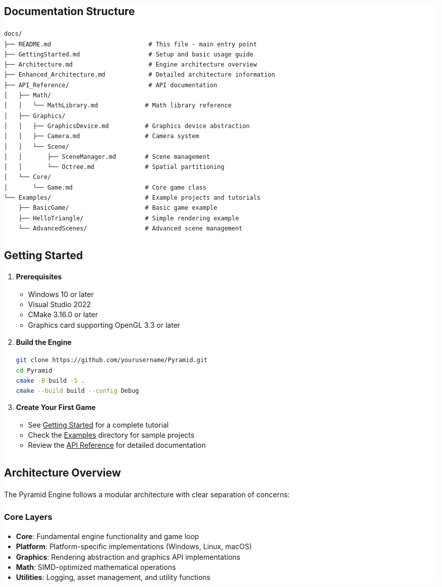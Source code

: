 ## Documentation Structure

```
docs/
├── README.md                           # This file - main entry point
├── GettingStarted.md                   # Setup and basic usage guide
├── Architecture.md                     # Engine architecture overview
├── Enhanced_Architecture.md            # Detailed architecture information
├── API_Reference/                      # API documentation
│   ├── Math/
│   │   └── MathLibrary.md             # Math library reference
│   ├── Graphics/
│   │   ├── GraphicsDevice.md          # Graphics device abstraction
│   │   ├── Camera.md                  # Camera system
│   │   └── Scene/
│   │       ├── SceneManager.md        # Scene management
│   │       └── Octree.md              # Spatial partitioning
│   └── Core/
│       └── Game.md                    # Core game class
└── Examples/                          # Example projects and tutorials
    ├── BasicGame/                     # Basic game example
    ├── HelloTriangle/                 # Simple rendering example
    └── AdvancedScenes/                # Advanced scene management
```

## Getting Started

1. **Prerequisites**
   - Windows 10 or later
   - Visual Studio 2022
   - CMake 3.16.0 or later
   - Graphics card supporting OpenGL 3.3 or later

2. **Build the Engine**
   ```bash
   git clone https://github.com/yourusername/Pyramid.git
   cd Pyramid
   cmake -B build -S .
   cmake --build build --config Debug
   ```

3. **Create Your First Game**
   - See [Getting Started](GettingStarted.md) for a complete tutorial
   - Check the [Examples](../Examples/) directory for sample projects
   - Review the [API Reference](API_Reference/) for detailed documentation

## Architecture Overview

The Pyramid Engine follows a modular architecture with clear separation of concerns:

### Core Layers
- **Core**: Fundamental engine functionality and game loop
- **Platform**: Platform-specific implementations (Windows, Linux, macOS)
- **Graphics**: Rendering abstraction and graphics API implementations
- **Math**: SIMD-optimized mathematical operations
- **Utilities**: Logging, asset management, and utility functions
